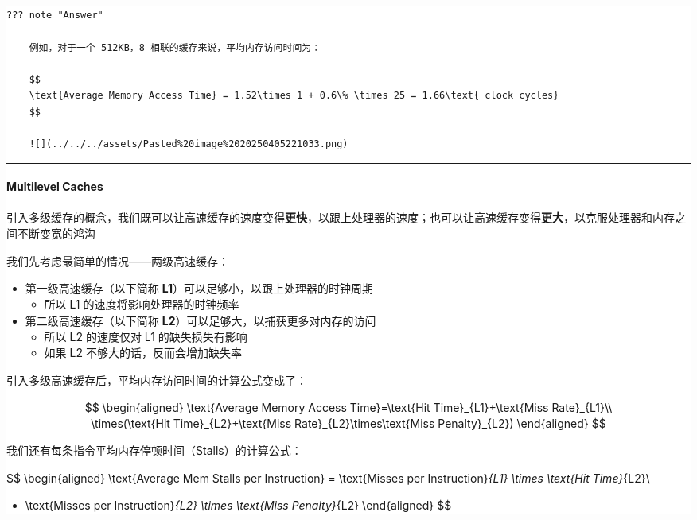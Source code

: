 	??? note "Answer"
	
		例如，对于一个 512KB，8 相联的缓存来说，平均内存访问时间为：
		
		$$
		\text{Average Memory Access Time} = 1.52\times 1 + 0.6\% \times 25 = 1.66\text{ clock cycles}
		$$
		
		![](../../../assets/Pasted%20image%2020250405221033.png)
***
#### Multilevel Caches

引入多级缓存的概念，我们既可以让高速缓存的速度变得**更快**，以跟上处理器的速度；也可以让高速缓存变得**更大**，以克服处理器和内存之间不断变宽的鸿沟

我们先考虑最简单的情况——两级高速缓存：

- 第一级高速缓存（以下简称 **L1**）可以足够小，以跟上处理器的时钟周期
    - 所以 L1 的速度将影响处理器的时钟频率
- 第二级高速缓存（以下简称 **L2**）可以足够大，以捕获更多对内存的访问
    - 所以 L2 的速度仅对 L1 的缺失损失有影响
    - 如果 L2 不够大的话，反而会增加缺失率

引入多级高速缓存后，平均内存访问时间的计算公式变成了：

$$
\begin{aligned}
\text{Average Memory Access Time}=\text{Hit Time}_{L1}+\text{Miss Rate}_{L1}\\
\times(\text{Hit Time}_{L2}+\text{Miss Rate}_{L2}\times\text{Miss Penalty}_{L2})
\end{aligned}
$$

我们还有每条指令平均内存停顿时间（Stalls）的计算公式：

$$
\begin{aligned}
\text{Average Mem Stalls per Instruction} = \text{Misses per Instruction}_{L1} \times \text{Hit Time}_{L2}\\
+ \text{Misses per Instruction}_{L2} \times \text{Miss Penalty}_{L2}
\end{aligned}
$$
